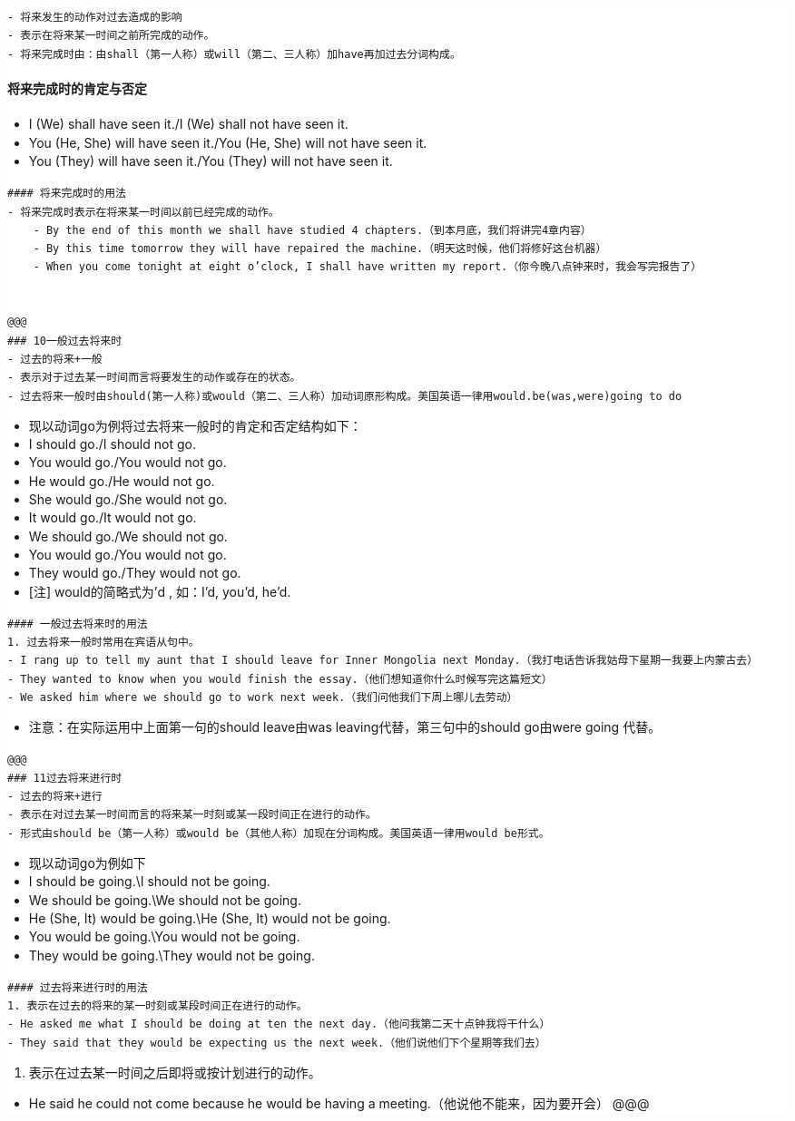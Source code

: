 ~~~~
- 将来发生的动作对过去造成的影响
- 表示在将来某一时间之前所完成的动作。
- 将来完成时由：由shall（第一人称）或will（第二、三人称）加have再加过去分词构成。
~~~~
#### 将来完成时的肯定与否定
- I (We) shall have seen it./I (We) shall not have seen it.
- You (He, She) will have seen it./You (He, She) will not have seen it.
- You (They) will have seen it./You (They) will not have seen it.
~~~~
#### 将来完成时的用法
- 将来完成时表示在将来某一时间以前已经完成的动作。
	- By the end of this month we shall have studied 4 chapters.（到本月底，我们将讲完4章内容）
	- By this time tomorrow they will have repaired the machine.（明天这时候，他们将修好这台机器）
	- When you come tonight at eight o’clock, I shall have written my report.（你今晚八点钟来时，我会写完报告了）


@@@
### 10一般过去将来时
- 过去的将来+一般
- 表示对于过去某一时间而言将要发生的动作或存在的状态。
- 过去将来一般时由should(第一人称)或would（第二、三人称）加动词原形构成。美国英语一律用would.be(was,were)going to do
~~~~
- 现以动词go为例将过去将来一般时的肯定和否定结构如下：
- I should go./I should not go.
- You would go./You would not go.
- He would go./He would not go.
- She would go./She would not go.
- It would go./It would not go.
- We should go./We should not go.
- You would go./You would not go.
- They would go./They would not go.
- [注] would的简略式为’d , 如：I’d, you’d, he’d.
~~~~
#### 一般过去将来时的用法
1. 过去将来一般时常用在宾语从句中。
- I rang up to tell my aunt that I should leave for Inner Mongolia next Monday.（我打电话告诉我姑母下星期一我要上内蒙古去）
- They wanted to know when you would finish the essay.（他们想知道你什么时候写完这篇短文）
- We asked him where we should go to work next week.（我们问他我们下周上哪儿去劳动）
~~~~
- 注意：在实际运用中上面第一句的should leave由was leaving代替，第三句中的should go由were going 代替。

~~~~
@@@
### 11过去将来进行时
- 过去的将来+进行
- 表示在对过去某一时间而言的将来某一时刻或某一段时间正在进行的动作。
- 形式由should be（第一人称）或would be（其他人称）加现在分词构成。美国英语一律用would be形式。
~~~~
- 现以动词go为例如下
- I should be going.\I should not be going.
- We should be going.\We should not be going.
- He (She, It) would be going.\He (She, It) would not be going.
- You would be going.\You would not be going.
- They would be going.\They would not be going.
~~~~
#### 过去将来进行时的用法
1. 表示在过去的将来的某一时刻或某段时间正在进行的动作。
- He asked me what I should be doing at ten the next day.（他问我第二天十点钟我将干什么）
- They said that they would be expecting us the next week.（他们说他们下个星期等我们去）
~~~~
1. 表示在过去某一时间之后即将或按计划进行的动作。
- He said he could not come because he would be having a meeting.（他说他不能来，因为要开会）
@@@
